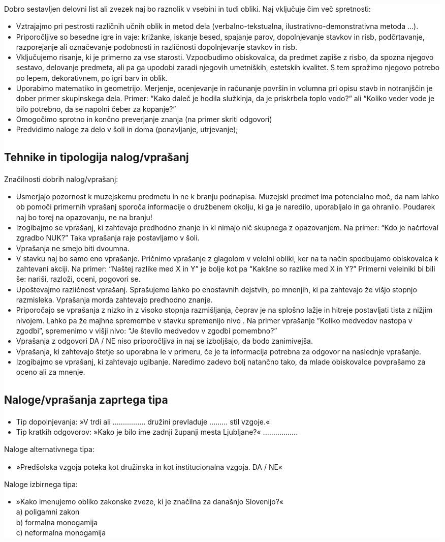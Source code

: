 Dobro sestavljen delovni list ali zvezek naj bo raznolik v vsebini in tudi obliki. Naj
vključuje čim več spretnosti:
* Vztrajajmo pri pestrosti različnih učnih oblik in metod dela (verbalno-tekstualna, ilustrativno-demonstrativna metoda …).
* Priporočljive so besedne igre in vaje: križanke, iskanje besed, spajanje parov, dopolnjevanje stavkov in risb, podčrtavanje, razporejanje ali označevanje podobnosti in različnosti dopolnjevanje stavkov in risb. 
* Vključujemo risanje, ki je primerno za vse starosti. Vzpodbudimo obiskovalca, da predmet zapiše z risbo, da spozna njegovo sestavo, delovanje predmeta, ali pa ga upodobi zaradi njegovih umetniških, estetskih kvalitet. S tem sprožimo njegovo potrebo po lepem, dekorativnem, po igri barv in oblik. 
* Uporabimo matematiko in geometrijo. Merjenje, ocenjevanje in računanje površin in volumna pri opisu stavb in notranjščin je dober primer skupinskega dela. Primer: “Kako daleč je hodila služkinja, da je priskrbela toplo vodo?” ali “Koliko veder vode je bilo potrebno, da se napolni čeber za kopanje?”
* Omogočimo sprotno in končno preverjanje znanja (na primer skriti odgovori)                                             
* Predvidimo naloge za delo v šoli in doma (ponavljanje, utrjevanje);

## Tehnike in tipologija nalog/vprašanj ##

Značilnosti dobrih nalog/vprašanj:
* Usmerjajo pozornost k muzejskemu predmetu in ne k branju podnapisa. Muzejski predmet ima potencialno moč, da nam lahko ob pomoči primernih vprašanj sporoča informacije o družbenem okolju, ki ga je naredilo, uporabljalo in ga ohranilo. Poudarek naj bo torej na opazovanju, ne na branju! 
* Izogibajmo se vprašanj, ki zahtevajo predhodno znanje in ki nimajo nič skupnega z opazovanjem. Na primer: “Kdo je načrtoval zgradbo NUK?” Taka vprašanja raje postavljamo v šoli. 
* Vprašanja ne smejo biti dvoumna.
* V stavku naj bo samo eno vprašanje. Pričnimo vprašanje z glagolom v velelni obliki, ker na ta način spodbujamo obiskovalca k zahtevani akciji. Na primer: “Naštej razlike med X in Y” je bolje kot pa “Kakšne so razlike med X in Y?” Primerni velelniki bi bili še: nariši, razloži, oceni, pogovori se.
* Upoštevajmo različnost vprašanj. Sprašujemo lahko po enostavnih dejstvih, po mnenjih, ki pa zahtevajo že višjo stopnjo razmisleka. Vprašanja morda zahtevajo predhodno znanje.
* Priporočajo se vprašanja z nizko in z visoko stopnja razmišljanja, čeprav je na splošno lažje in hitreje postavljati tista z nižjim nivojem. Lahko pa že majhne spremembe v stavku spremenijo nivo . Na primer vprašanje ”Koliko medvedov nastopa v zgodbi”, spremenimo v višji nivo: “Je število medvedov v zgodbi pomembno?”
* Vprašanja z odgovori DA / NE niso priporočljiva in naj se izboljšajo, da bodo zanimivejša.
* Vprašanja, ki zahtevajo štetje so uporabna le v primeru, če je ta informacija potrebna za odgovor na naslednje vprašanje.
* Izogibajmo se vprašanj, ki zahtevajo ugibanje. Naredimo zadevo bolj natančno tako, da mlade obiskovalce povprašamo za oceno ali za mnenje.

## Naloge/vprašanja zaprtega tipa 
* Tip dopolnjevanja: »V trdi ali ................ družini prevladuje ......... stil vzgoje.«
* Tip kratkih odgovorov: »Kako je bilo ime zadnji županji mesta Ljubljane?« .................

Naloge alternativnega tipa: 
* »Predšolska vzgoja poteka kot družinska in kot institucionalna vzgoja.  DA / NE«

Naloge izbirnega tipa: 
* »Kako imenujemo obliko zakonske zveze, ki je značilna za današnjo Slovenijo?«    
a)  poligamni zakon    
b)	formalna monogamija   
c)	neformalna monogamija
